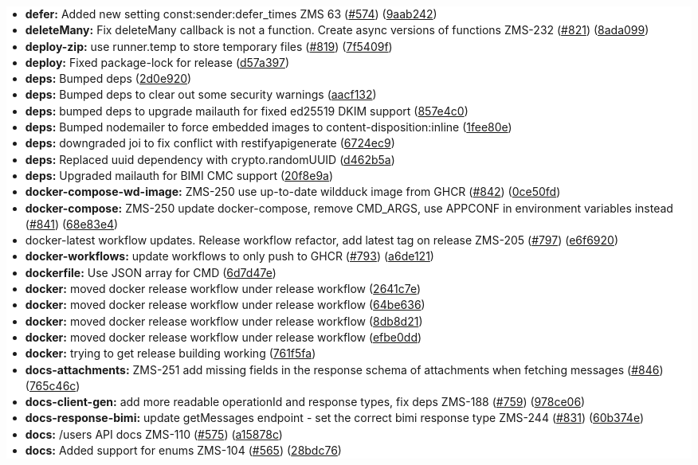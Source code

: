 * **defer:** Added new setting const:sender:defer_times ZMS 63 ([#574](https://github.com/cschanhniem/wildduck/issues/574)) ([9aab242](https://github.com/cschanhniem/wildduck/commit/9aab24267b8c90d7d1af30fcace8c60704e1ea27))
* **deleteMany:** Fix deleteMany callback is not a function. Create async versions of functions ZMS-232 ([#821](https://github.com/cschanhniem/wildduck/issues/821)) ([8ada099](https://github.com/cschanhniem/wildduck/commit/8ada099d3fbaf56653a15567a5b7676115045662))
* **deploy-zip:** use runner.temp to store temporary files ([#819](https://github.com/cschanhniem/wildduck/issues/819)) ([7f5409f](https://github.com/cschanhniem/wildduck/commit/7f5409f7907fab9b16151012f60ec965ba341f0e))
* **deploy:** Fixed package-lock for release ([d57a397](https://github.com/cschanhniem/wildduck/commit/d57a397fd33da28c86b22887474202fef3c5884b))
* **deps:** Bumped deps ([2d0e920](https://github.com/cschanhniem/wildduck/commit/2d0e920e0b04b18c4f189bd5835e84af78066b81))
* **deps:** Bumped deps to clear out some security warnings ([aacf132](https://github.com/cschanhniem/wildduck/commit/aacf1326feb0a3323ad0e874c7d4935232eb1084))
* **deps:** bumped deps to upgrade mailauth for fixed ed25519 DKIM support ([857e4c0](https://github.com/cschanhniem/wildduck/commit/857e4c0a01327d12f87f0017dcf40e2c9967347e))
* **deps:** Bumped nodemailer to force embedded images to content-disposition:inline ([1fee80e](https://github.com/cschanhniem/wildduck/commit/1fee80eb30411e9dff73ee762f3528c1c61f9b96))
* **deps:** downgraded joi to fix conflict with restifyapigenerate ([6724ec9](https://github.com/cschanhniem/wildduck/commit/6724ec9f5ecc4ff67ffc8cbc30d42c5bec135ec5))
* **deps:** Replaced uuid dependency with crypto.randomUUID ([d462b5a](https://github.com/cschanhniem/wildduck/commit/d462b5a55fd470c360d5942bbdb14c13ba6765f0))
* **deps:** Upgraded mailauth for BIMI CMC support ([20f8e9a](https://github.com/cschanhniem/wildduck/commit/20f8e9a39f14feda0facfa2ba5c4edb0a550811a))
* **docker-compose-wd-image:** ZMS-250 use up-to-date wildduck image from GHCR ([#842](https://github.com/cschanhniem/wildduck/issues/842)) ([0ce50fd](https://github.com/cschanhniem/wildduck/commit/0ce50fdf032690b5acee4033ff7edf2da9630de5))
* **docker-compose:** ZMS-250 update docker-compose, remove CMD_ARGS, use APPCONF in environment variables instead ([#841](https://github.com/cschanhniem/wildduck/issues/841)) ([68e83e4](https://github.com/cschanhniem/wildduck/commit/68e83e4bedf4c2d8a1dc618d042917e185d9a1cc))
* docker-latest workflow updates. Release workflow refactor, add latest tag on release ZMS-205 ([#797](https://github.com/cschanhniem/wildduck/issues/797)) ([e6f6920](https://github.com/cschanhniem/wildduck/commit/e6f69204493b94d43b65e8f79caafb75ae63b2e8))
* **docker-workflows:** update workflows to only push to GHCR ([#793](https://github.com/cschanhniem/wildduck/issues/793)) ([a6de121](https://github.com/cschanhniem/wildduck/commit/a6de121d44ef277a6ddc28ae028a9dd10312cf46))
* **dockerfile:** Use JSON array for CMD ([6d7d47e](https://github.com/cschanhniem/wildduck/commit/6d7d47e9eb61cb7fbdab70b6623a3a7ca0c77fa0))
* **docker:** moved docker release workflow under release workflow ([2641c7e](https://github.com/cschanhniem/wildduck/commit/2641c7e7be07fc174d2275a641c05c2da6caa48b))
* **docker:** moved docker release workflow under release workflow ([64be636](https://github.com/cschanhniem/wildduck/commit/64be63686fa5a7fe291589b15121c2967801acd6))
* **docker:** moved docker release workflow under release workflow ([8db8d21](https://github.com/cschanhniem/wildduck/commit/8db8d212850fdf42a4ae394eff99175e03c535b4))
* **docker:** moved docker release workflow under release workflow ([efbe0dd](https://github.com/cschanhniem/wildduck/commit/efbe0dd67306d2c91d2f2737177526b6abaf730d))
* **docker:** trying to get release building working ([761f5fa](https://github.com/cschanhniem/wildduck/commit/761f5fa18d1260f8dcf5dbb2dcaab078c4d90aab))
* **docs-attachments:** ZMS-251 add missing fields in the response schema of attachments when fetching messages ([#846](https://github.com/cschanhniem/wildduck/issues/846)) ([765c46c](https://github.com/cschanhniem/wildduck/commit/765c46cb09d4e4a4828e4e2a858a3ac014784c85))
* **docs-client-gen:** add more readable operationId and response types, fix deps ZMS-188 ([#759](https://github.com/cschanhniem/wildduck/issues/759)) ([978ce06](https://github.com/cschanhniem/wildduck/commit/978ce0685f3aa2e10f3c3407bb1b9e732e9cf5f2))
* **docs-response-bimi:** update getMessages endpoint - set the correct bimi response type ZMS-244 ([#831](https://github.com/cschanhniem/wildduck/issues/831)) ([60b374e](https://github.com/cschanhniem/wildduck/commit/60b374e0073fb5710fe06335dcf2aba52db96f4d))
* **docs:** /users API docs ZMS-110 ([#575](https://github.com/cschanhniem/wildduck/issues/575)) ([a15878c](https://github.com/cschanhniem/wildduck/commit/a15878c7d709473c5b0d4eec2062e9425c9b5e31))
* **docs:** Added support for enums ZMS-104 ([#565](https://github.com/cschanhniem/wildduck/issues/565)) ([28bdc76](https://github.com/cschanhniem/wildduck/commit/28bdc7621e13a96965a2a24caee873cf15b8aa31))